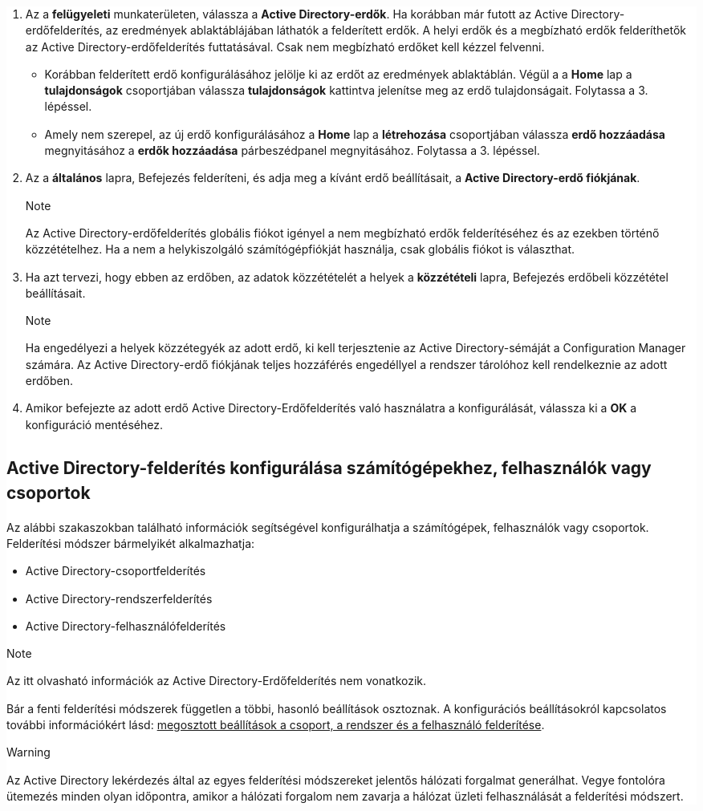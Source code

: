 1.  Az a **felügyeleti** munkaterületen, válassza a **Active Directory-erdők**. Ha korábban már futott az Active Directory-erdőfelderítés, az eredmények ablaktáblájában láthatók a felderített erdők. A helyi erdők és a megbízható erdők felderíthetők az Active Directory-erdőfelderítés futtatásával. Csak nem megbízható erdőket kell kézzel felvenni.  

    -   Korábban felderített erdő konfigurálásához jelölje ki az erdőt az eredmények ablaktáblán. Végül a a **Home** lap a **tulajdonságok** csoportjában válassza **tulajdonságok** kattintva jelenítse meg az erdő tulajdonságait. Folytassa a 3. lépéssel.  

    -   Amely nem szerepel, az új erdő konfigurálásához a **Home** lap a **létrehozása** csoportjában válassza **erdő hozzáadása** megnyitásához a **erdők hozzáadása** párbeszédpanel megnyitásához. Folytassa a 3. lépéssel.  

2.  Az a **általános** lapra, Befejezés felderíteni, és adja meg a kívánt erdő beállításait, a **Active Directory-erdő fiókjának**.  

    > [!NOTE]  
    >  Az Active Directory-erdőfelderítés globális fiókot igényel a nem megbízható erdők felderítéséhez és az ezekben történő közzétételhez. Ha a nem a helykiszolgáló számítógépfiókját használja, csak globális fiókot is választhat.  

3.  Ha azt tervezi, hogy ebben az erdőben, az adatok közzétételét a helyek a **közzétételi** lapra, Befejezés erdőbeli közzététel beállításait.  

    > [!NOTE]  
    >  Ha engedélyezi a helyek közzétegyék az adott erdő, ki kell terjesztenie az Active Directory-sémáját a Configuration Manager számára. Az Active Directory-erdő fiókjának teljes hozzáférés engedéllyel a rendszer tárolóhoz kell rendelkeznie az adott erdőben.  

4.  Amikor befejezte az adott erdő Active Directory-Erdőfelderítés való használatra a konfigurálását, válassza ki a **OK** a konfiguráció mentéséhez.  

##  <a name="BKMK_ConfigADDiscGeneral"></a>Active Directory-felderítés konfigurálása számítógépekhez, felhasználók vagy csoportok  
 Az alábbi szakaszokban található információk segítségével konfigurálhatja a számítógépek, felhasználók vagy csoportok. Felderítési módszer bármelyikét alkalmazhatja:  

-   Active Directory-csoportfelderítés  

-   Active Directory-rendszerfelderítés  

-   Active Directory-felhasználófelderítés  

> [!NOTE]  
>  Az itt olvasható információk az Active Directory-Erdőfelderítés nem vonatkozik.  

 Bár a fenti felderítési módszerek független a többi, hasonló beállítások osztoznak. A konfigurációs beállításokról kapcsolatos további információkért lásd: [megosztott beállítások a csoport, a rendszer és a felhasználó felderítése](../../../../core/servers/deploy/configure/about-discovery-methods.md#bkmk_shared).  

> [!WARNING]  
>  Az Active Directory lekérdezés által az egyes felderítési módszereket jelentős hálózati forgalmat generálhat. Vegye fontolóra ütemezés minden olyan időpontra, amikor a hálózati forgalom nem zavarja a hálózat üzleti felhasználását a felderítési módszert.  
